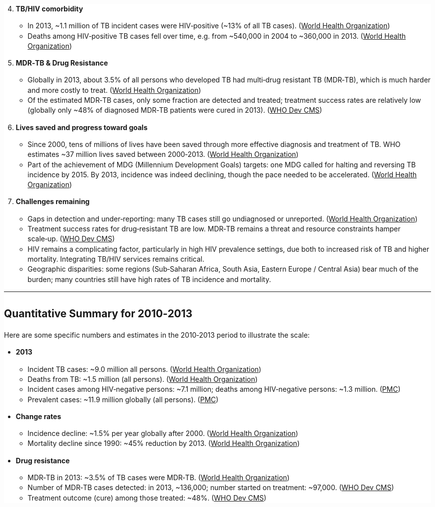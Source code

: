 4. **TB/HIV comorbidity**

   * In 2013, \~1.1 million of TB incident cases were HIV‑positive (\~13% of all TB cases). ([World Health Organization][2])
   * Deaths among HIV‑positive TB cases fell over time, e.g. from \~540,000 in 2004 to \~360,000 in 2013. ([World Health Organization][2])

5. **MDR‑TB & Drug Resistance**

   * Globally in 2013, about 3.5% of all persons who developed TB had multi‑drug resistant TB (MDR‑TB), which is much harder and more costly to treat. ([World Health Organization][2])
   * Of the estimated MDR‑TB cases, only some fraction are detected and treated; treatment success rates are relatively low (globally only \~48% of diagnosed MDR‑TB patients were cured in 2013). ([WHO Dev CMS][4])

6. **Lives saved and progress toward goals**

   * Since 2000, tens of millions of lives have been saved through more effective diagnosis and treatment of TB. WHO estimates \~37 million lives saved between 2000‑2013. ([World Health Organization][2])
   * Part of the achievement of MDG (Millennium Development Goals) targets: one MDG called for halting and reversing TB incidence by 2015. By 2013, incidence was indeed declining, though the pace needed to be accelerated. ([World Health Organization][5])

7. **Challenges remaining**

   * Gaps in detection and under‑reporting: many TB cases still go undiagnosed or unreported. ([World Health Organization][2])
   * Treatment success rates for drug‑resistant TB are low. MDR‑TB remains a threat and resource constraints hamper scale‑up. ([WHO Dev CMS][4])
   * HIV remains a complicating factor, particularly in high HIV prevalence settings, due both to increased risk of TB and higher mortality. Integrating TB/HIV services remains critical.
   * Geographic disparities: some regions (Sub‑Saharan Africa, South Asia, Eastern Europe / Central Asia) bear much of the burden; many countries still have high rates of TB incidence and mortality.

---

## Quantitative Summary for 2010‑2013

Here are some specific numbers and estimates in the 2010‑2013 period to illustrate the scale:

* **2013**

  * Incident TB cases: \~9.0 million all persons. ([World Health Organization][2])
  * Deaths from TB: \~1.5 million (all persons). ([World Health Organization][2])
  * Incident cases among HIV‑negative persons: \~7.1 million; deaths among HIV‑negative persons: \~1.3 million. ([PMC][1])
  * Prevalent cases: \~11.9 million globally (all persons). ([PMC][1])

* **Change rates**

  * Incidence decline: \~1.5% per year globally after 2000. ([World Health Organization][2])
  * Mortality decline since 1990: \~45% reduction by 2013. ([World Health Organization][2])

* **Drug resistance**

  * MDR‑TB in 2013: \~3.5% of TB cases were MDR‑TB. ([World Health Organization][2])
  * Number of MDR‑TB cases detected: in 2013, \~136,000; number started on treatment: \~97,000. ([WHO Dev CMS][4])
  * Treatment outcome (cure) among those treated: \~48%. ([WHO Dev CMS][4])


[1]: https://pmc.ncbi.nlm.nih.gov/articles/PMC4202387/?utm_source=chatgpt.com "Global, regional, and national incidence and mortality for HIV, tuberculosis, and malaria during 1990–2013: a systematic analysis for the Global Burden of Disease Study 2013 - PMC"
[2]: https://www.who.int/news/item/23-10-2014-improved-data-reveals-higher-global-burden-of-tuberculosis?utm_source=chatgpt.com "Improved data reveals higher global burden of tuberculosis"
[3]: https://arxiv.org/abs/1603.00278?utm_source=chatgpt.com "Methods used by WHO to estimate the Global burden of TB disease"
[4]: https://dev-cms.who.int/news/item/23-10-2014-improved-data-reveals-higher-global-burden-of-tuberculosis?utm_source=chatgpt.com "Improved data reveals higher global burden of tuberculosis"
[5]: https://www.who.int/news-room/detail/28-10-2015-tuberculosis-mortality-nearly-halved-since-1990?utm_source=chatgpt.com "Tuberculosis mortality nearly halved since 1990"